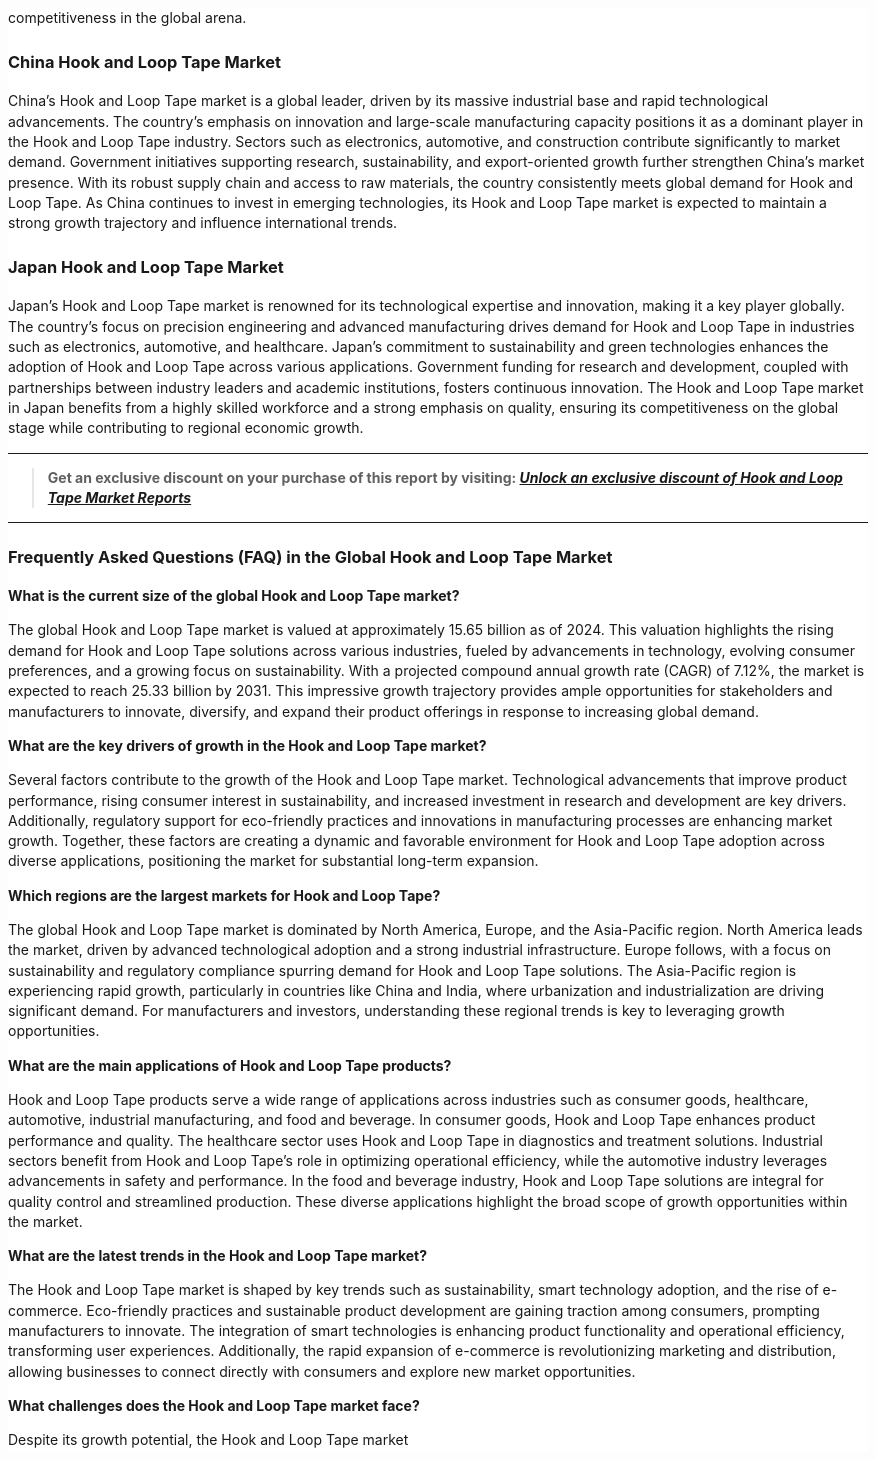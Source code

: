 competitiveness in the global arena.</p><h3>China Hook and Loop Tape Market</h3><p>China&rsquo;s Hook and Loop Tape market is a global leader, driven by its massive industrial base and rapid technological advancements. The country&rsquo;s emphasis on innovation and large-scale manufacturing capacity positions it as a dominant player in the Hook and Loop Tape industry. Sectors such as electronics, automotive, and construction contribute significantly to market demand. Government initiatives supporting research, sustainability, and export-oriented growth further strengthen China&rsquo;s market presence. With its robust supply chain and access to raw materials, the country consistently meets global demand for Hook and Loop Tape. As China continues to invest in emerging technologies, its Hook and Loop Tape market is expected to maintain a strong growth trajectory and influence international trends.</p><h3>Japan Hook and Loop Tape Market</h3><p>Japan&rsquo;s Hook and Loop Tape market is renowned for its technological expertise and innovation, making it a key player globally. The country&rsquo;s focus on precision engineering and advanced manufacturing drives demand for Hook and Loop Tape in industries such as electronics, automotive, and healthcare. Japan&rsquo;s commitment to sustainability and green technologies enhances the adoption of Hook and Loop Tape across various applications. Government funding for research and development, coupled with partnerships between industry leaders and academic institutions, fosters continuous innovation. The Hook and Loop Tape market in Japan benefits from a highly skilled workforce and a strong emphasis on quality, ensuring its competitiveness on the global stage while contributing to regional economic growth.</p><hr /><blockquote><p><strong>Get an exclusive discount on your purchase of this report by visiting: <em><a href="://marketresearchpulse.com/ask-for-discount/141408?utm_source=Github&amp;utm_medium=019">Unlock an exclusive discount of Hook and Loop Tape Market Reports</a></em>&nbsp;</strong></p></blockquote><hr /><h3>Frequently Asked Questions (FAQ) in the Global Hook and Loop Tape Market</h3><p><strong>What is the current size of the global Hook and Loop Tape market?</strong></p><p>The global Hook and Loop Tape market is valued at approximately 15.65 billion as of 2024. This valuation highlights the rising demand for Hook and Loop Tape solutions across various industries, fueled by advancements in technology, evolving consumer preferences, and a growing focus on sustainability. With a projected compound annual growth rate (CAGR) of 7.12%, the market is expected to reach 25.33 billion by 2031. This impressive growth trajectory provides ample opportunities for stakeholders and manufacturers to innovate, diversify, and expand their product offerings in response to increasing global demand.</p><p><strong>What are the key drivers of growth in the Hook and Loop Tape market?</strong></p><p>Several factors contribute to the growth of the Hook and Loop Tape market. Technological advancements that improve product performance, rising consumer interest in sustainability, and increased investment in research and development are key drivers. Additionally, regulatory support for eco-friendly practices and innovations in manufacturing processes are enhancing market growth. Together, these factors are creating a dynamic and favorable environment for Hook and Loop Tape adoption across diverse applications, positioning the market for substantial long-term expansion.</p><p><strong>Which regions are the largest markets for Hook and Loop Tape?</strong></p><p>The global Hook and Loop Tape market is dominated by North America, Europe, and the Asia-Pacific region. North America leads the market, driven by advanced technological adoption and a strong industrial infrastructure. Europe follows, with a focus on sustainability and regulatory compliance spurring demand for Hook and Loop Tape solutions. The Asia-Pacific region is experiencing rapid growth, particularly in countries like China and India, where urbanization and industrialization are driving significant demand. For manufacturers and investors, understanding these regional trends is key to leveraging growth opportunities.</p><p><strong>What are the main applications of Hook and Loop Tape products?</strong></p><p>Hook and Loop Tape products serve a wide range of applications across industries such as consumer goods, healthcare, automotive, industrial manufacturing, and food and beverage. In consumer goods, Hook and Loop Tape enhances product performance and quality. The healthcare sector uses Hook and Loop Tape in diagnostics and treatment solutions. Industrial sectors benefit from Hook and Loop Tape&rsquo;s role in optimizing operational efficiency, while the automotive industry leverages advancements in safety and performance. In the food and beverage industry, Hook and Loop Tape solutions are integral for quality control and streamlined production. These diverse applications highlight the broad scope of growth opportunities within the market.</p><p><strong>What are the latest trends in the Hook and Loop Tape market?</strong></p><p>The Hook and Loop Tape market is shaped by key trends such as sustainability, smart technology adoption, and the rise of e-commerce. Eco-friendly practices and sustainable product development are gaining traction among consumers, prompting manufacturers to innovate. The integration of smart technologies is enhancing product functionality and operational efficiency, transforming user experiences. Additionally, the rapid expansion of e-commerce is revolutionizing marketing and distribution, allowing businesses to connect directly with consumers and explore new market opportunities.</p><p><strong>What challenges does the Hook and Loop Tape market face?</strong></p><p>Despite its growth potential, the Hook and Loop Tape market